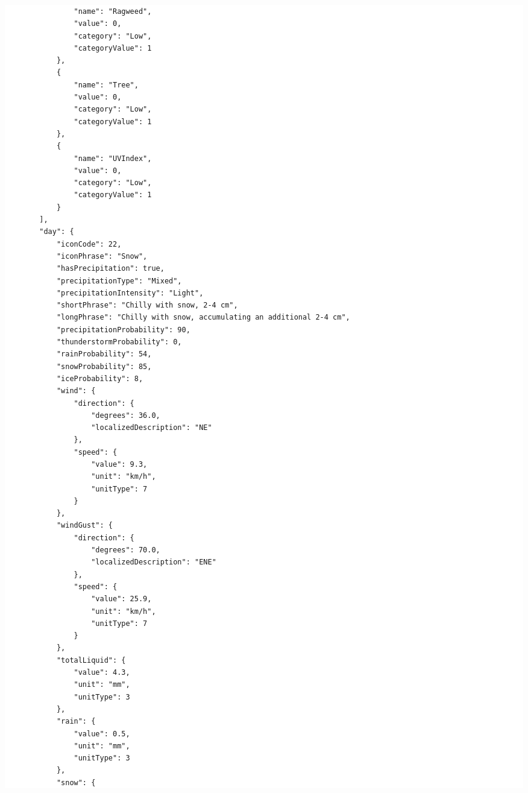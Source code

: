                     "name": "Ragweed",
                    "value": 0,
                    "category": "Low",
                    "categoryValue": 1
                },
                {
                    "name": "Tree",
                    "value": 0,
                    "category": "Low",
                    "categoryValue": 1
                },
                {
                    "name": "UVIndex",
                    "value": 0,
                    "category": "Low",
                    "categoryValue": 1
                }
            ],
            "day": {
                "iconCode": 22,
                "iconPhrase": "Snow",
                "hasPrecipitation": true,
                "precipitationType": "Mixed",
                "precipitationIntensity": "Light",
                "shortPhrase": "Chilly with snow, 2-4 cm",
                "longPhrase": "Chilly with snow, accumulating an additional 2-4 cm",
                "precipitationProbability": 90,
                "thunderstormProbability": 0,
                "rainProbability": 54,
                "snowProbability": 85,
                "iceProbability": 8,
                "wind": {
                    "direction": {
                        "degrees": 36.0,
                        "localizedDescription": "NE"
                    },
                    "speed": {
                        "value": 9.3,
                        "unit": "km/h",
                        "unitType": 7
                    }
                },
                "windGust": {
                    "direction": {
                        "degrees": 70.0,
                        "localizedDescription": "ENE"
                    },
                    "speed": {
                        "value": 25.9,
                        "unit": "km/h",
                        "unitType": 7
                    }
                },
                "totalLiquid": {
                    "value": 4.3,
                    "unit": "mm",
                    "unitType": 3
                },
                "rain": {
                    "value": 0.5,
                    "unit": "mm",
                    "unitType": 3
                },
                "snow": {
